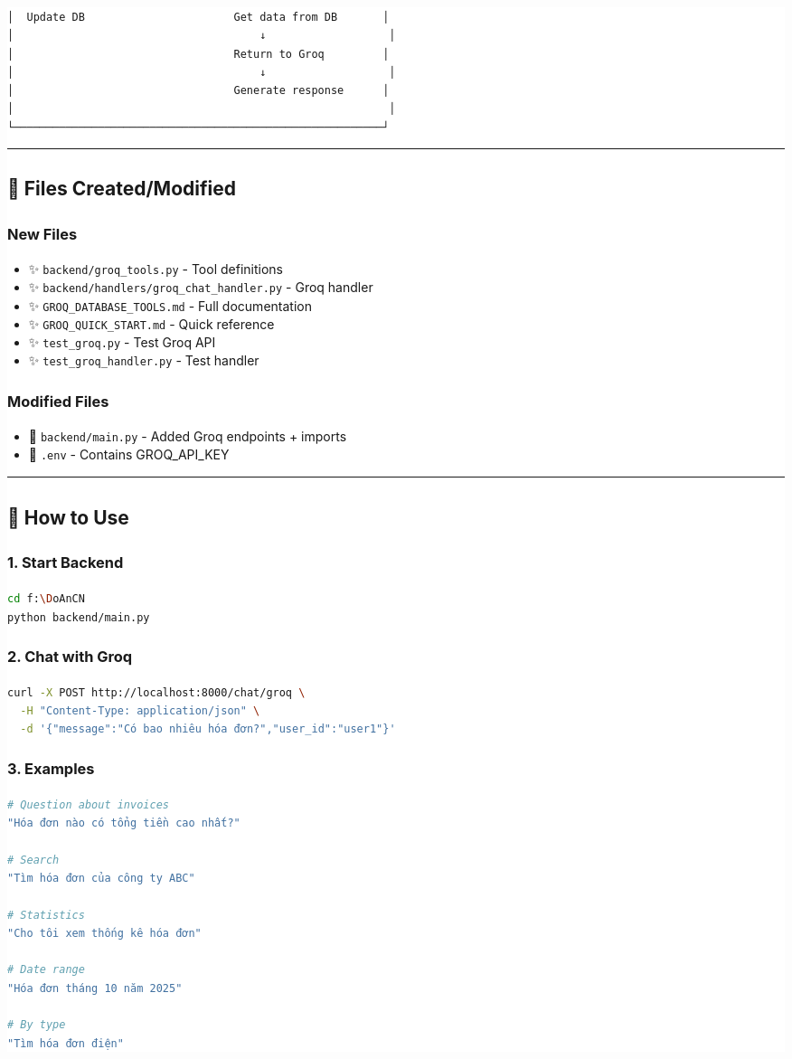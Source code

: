 ```
│  Update DB                       Get data from DB       │
│                                      ↓                   │
│                                  Return to Groq         │
│                                      ↓                   │
│                                  Generate response      │
│                                                          │
└─────────────────────────────────────────────────────────┘
```

---

## 📁 Files Created/Modified

### New Files

- ✨ `backend/groq_tools.py` - Tool definitions
- ✨ `backend/handlers/groq_chat_handler.py` - Groq handler
- ✨ `GROQ_DATABASE_TOOLS.md` - Full documentation
- ✨ `GROQ_QUICK_START.md` - Quick reference
- ✨ `test_groq.py` - Test Groq API
- ✨ `test_groq_handler.py` - Test handler

### Modified Files

- 📝 `backend/main.py` - Added Groq endpoints + imports
- 📝 `.env` - Contains GROQ_API_KEY

---

## 🚀 How to Use

### 1. Start Backend

```bash
cd f:\DoAnCN
python backend/main.py
```

### 2. Chat with Groq

```bash
curl -X POST http://localhost:8000/chat/groq \
  -H "Content-Type: application/json" \
  -d '{"message":"Có bao nhiêu hóa đơn?","user_id":"user1"}'
```

### 3. Examples

```bash
# Question about invoices
"Hóa đơn nào có tổng tiền cao nhất?"

# Search
"Tìm hóa đơn của công ty ABC"

# Statistics
"Cho tôi xem thống kê hóa đơn"

# Date range
"Hóa đơn tháng 10 năm 2025"

# By type
"Tìm hóa đơn điện"
```
